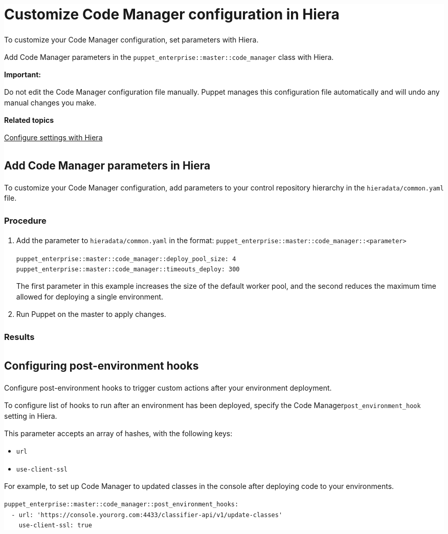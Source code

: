 # Customize Code Manager configuration in Hiera

To customize your Code Manager configuration, set parameters with Hiera.

Add Code Manager parameters in the `puppet_enterprise::master::code_manager` class with Hiera.

**Important:**

Do not edit the Code Manager configuration file manually. Puppet manages this configuration file automatically and will undo any manual changes you make.

**Related topics**  


[Configure settings with Hiera](config_intro.md#)

## Add Code Manager parameters in Hiera

To customize your Code Manager configuration, add parameters to your control repository hierarchy in the `hieradata/common.yaml` file.

### Procedure

1.  Add the parameter to `hieradata/common.yaml` in the format: `puppet_enterprise::master::code_manager::<parameter>`

    ```
    puppet_enterprise::master::code_manager::deploy_pool_size: 4
    puppet_enterprise::master::code_manager::timeouts_deploy: 300
    
    ```

    The first parameter in this example increases the size of the default worker pool, and the second reduces the maximum time allowed for deploying a single environment.

2.  Run Puppet on the master to apply changes.


### Results

## Configuring post-environment hooks

Configure post-environment hooks to trigger custom actions after your environment deployment.

To configure list of hooks to run after an environment has been deployed, specify the Code Manager`post_environment_hook` setting in Hiera.

This parameter accepts an array of hashes, with the following keys:

-   `url`

-   `use-client-ssl`


For example, to set up Code Manager to updated classes in the console after deploying code to your environments.

```
puppet_enterprise::master::code_manager::post_environment_hooks: 
  - url: 'https://console.yourorg.com:4433/classifier-api/v1/update-classes'    
    use-client-ssl: true 
```
